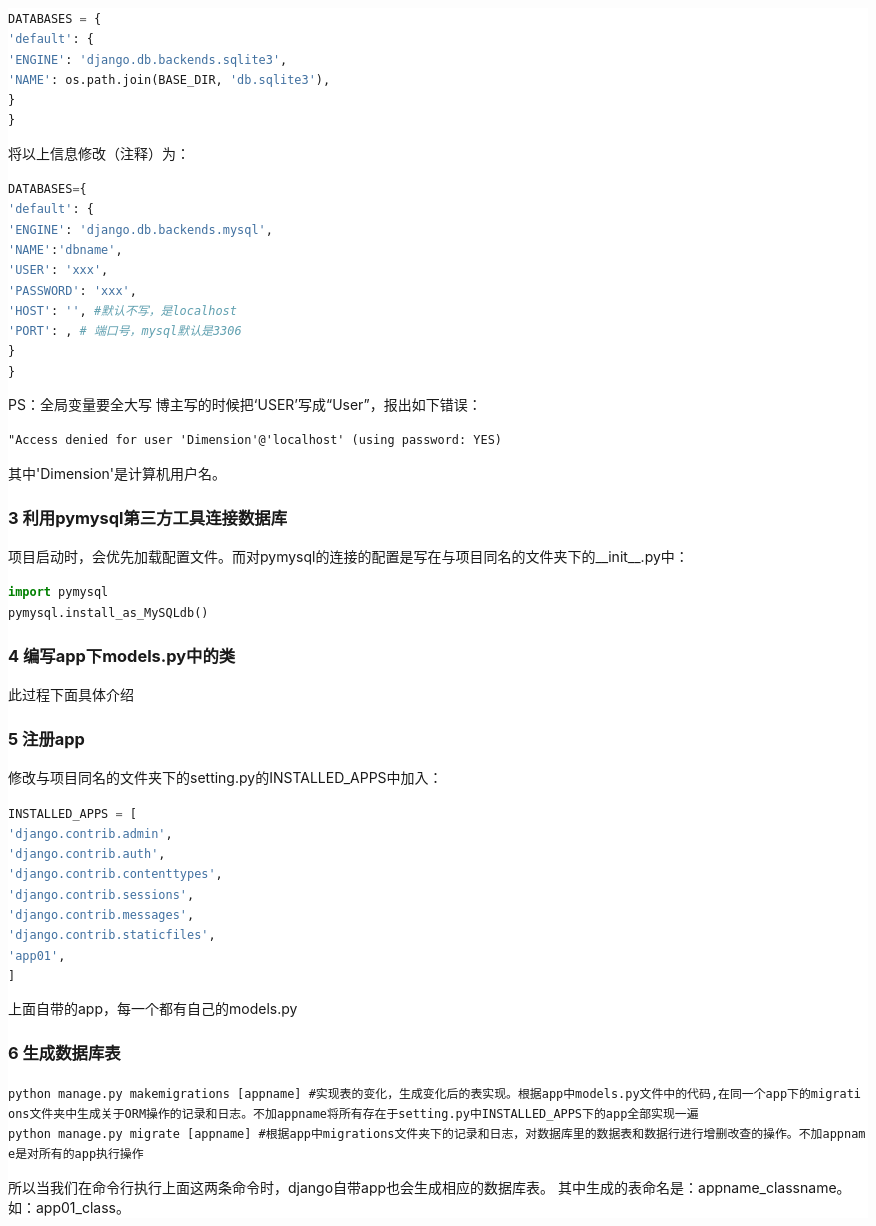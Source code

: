 ```python
DATABASES = {
'default': {
'ENGINE': 'django.db.backends.sqlite3',
'NAME': os.path.join(BASE_DIR, 'db.sqlite3'),
}
}
```
将以上信息修改（注释）为：
```python
DATABASES={
'default': {
'ENGINE': 'django.db.backends.mysql',
'NAME':'dbname',
'USER': 'xxx',
'PASSWORD': 'xxx',
'HOST': '', #默认不写，是localhost
'PORT': , # 端口号，mysql默认是3306
}
}
```
PS：全局变量要全大写
博主写的时候把‘USER’写成“User”，报出如下错误：
```
"Access denied for user 'Dimension'@'localhost' (using password: YES)
```
其中'Dimension'是计算机用户名。


### 3 利用pymysql第三方工具连接数据库
项目启动时，会优先加载配置文件。而对pymysql的连接的配置是写在与项目同名的文件夹下的\_\_init\_\_.py中：
```python
import pymysql
pymysql.install_as_MySQLdb()
```

### 4 编写app下models.py中的类
此过程下面具体介绍

### 5 注册app
修改与项目同名的文件夹下的setting.py的INSTALLED_APPS中加入：
```python
INSTALLED_APPS = [
'django.contrib.admin',
'django.contrib.auth',
'django.contrib.contenttypes',
'django.contrib.sessions',
'django.contrib.messages',
'django.contrib.staticfiles',
'app01',
]
```
上面自带的app，每一个都有自己的models.py
### 6 生成数据库表
```cmd
python manage.py makemigrations [appname] #实现表的变化，生成变化后的表实现。根据app中models.py文件中的代码,在同一个app下的migrations文件夹中生成关于ORM操作的记录和日志。不加appname将所有存在于setting.py中INSTALLED_APPS下的app全部实现一遍
python manage.py migrate [appname] #根据app中migrations文件夹下的记录和日志，对数据库里的数据表和数据行进行增删改查的操作。不加appname是对所有的app执行操作
```
所以当我们在命令行执行上面这两条命令时，django自带app也会生成相应的数据库表。
其中生成的表命名是：appname\_classname。如：app01\_class。

